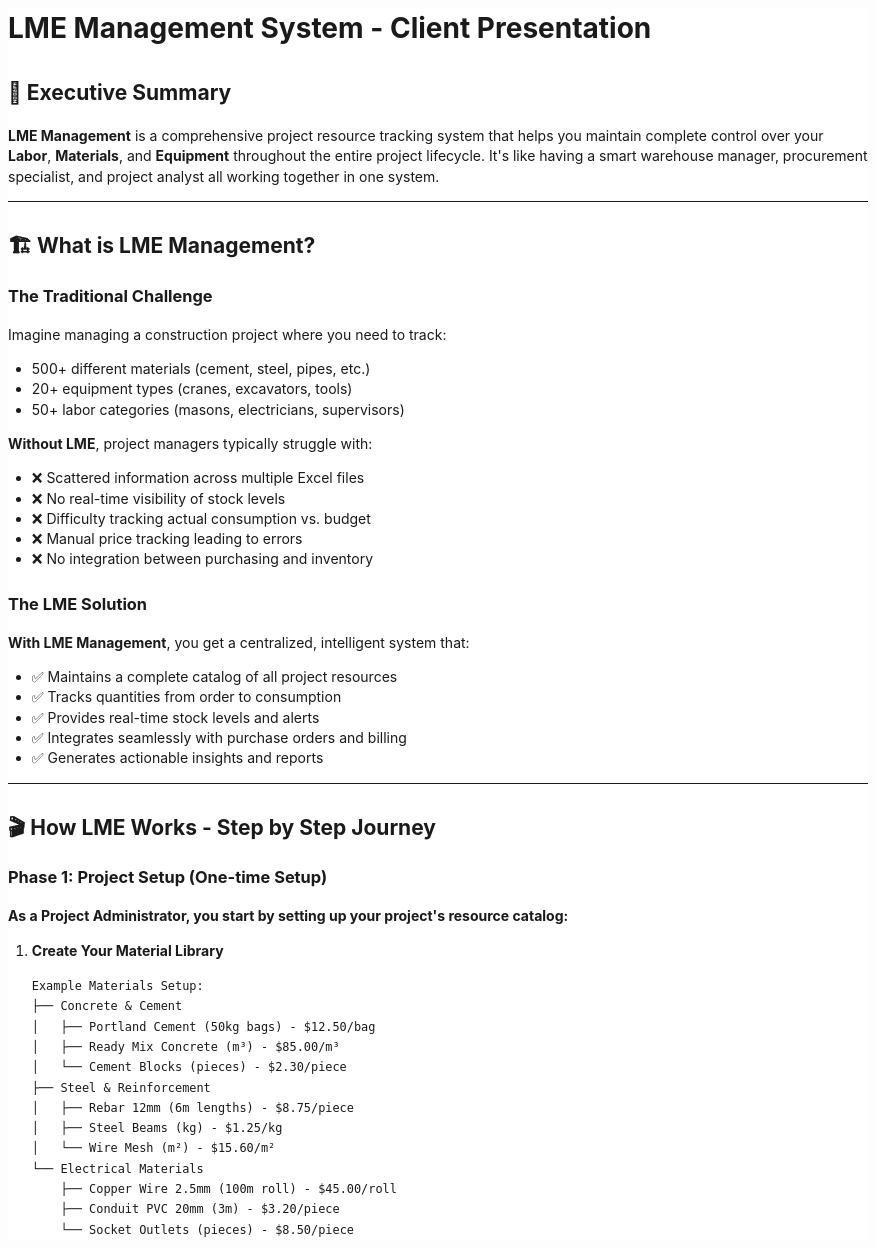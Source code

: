 # LME Management System - Client Presentation

## 🎯 Executive Summary

**LME Management** is a comprehensive project resource tracking system that helps you maintain complete control over your **Labor**, **Materials**, and **Equipment** throughout the entire project lifecycle. It's like having a smart warehouse manager, procurement specialist, and project analyst all working together in one system.

---

## 🏗️ What is LME Management?

### The Traditional Challenge
Imagine managing a construction project where you need to track:
- 500+ different materials (cement, steel, pipes, etc.)
- 20+ equipment types (cranes, excavators, tools)
- 50+ labor categories (masons, electricians, supervisors)

**Without LME**, project managers typically struggle with:
- ❌ Scattered information across multiple Excel files
- ❌ No real-time visibility of stock levels
- ❌ Difficulty tracking actual consumption vs. budget
- ❌ Manual price tracking leading to errors
- ❌ No integration between purchasing and inventory

### The LME Solution
**With LME Management**, you get a centralized, intelligent system that:
- ✅ Maintains a complete catalog of all project resources
- ✅ Tracks quantities from order to consumption
- ✅ Provides real-time stock levels and alerts
- ✅ Integrates seamlessly with purchase orders and billing
- ✅ Generates actionable insights and reports

---

## 🎬 How LME Works - Step by Step Journey

### Phase 1: Project Setup (One-time Setup)

**As a Project Administrator, you start by setting up your project's resource catalog:**

1. **Create Your Material Library**
   ```
   Example Materials Setup:
   ├── Concrete & Cement
   │   ├── Portland Cement (50kg bags) - $12.50/bag
   │   ├── Ready Mix Concrete (m³) - $85.00/m³
   │   └── Cement Blocks (pieces) - $2.30/piece
   ├── Steel & Reinforcement  
   │   ├── Rebar 12mm (6m lengths) - $8.75/piece
   │   ├── Steel Beams (kg) - $1.25/kg
   │   └── Wire Mesh (m²) - $15.60/m²
   └── Electrical Materials
       ├── Copper Wire 2.5mm (100m roll) - $45.00/roll
       ├── Conduit PVC 20mm (3m) - $3.20/piece
       └── Socket Outlets (pieces) - $8.50/piece
   ```
